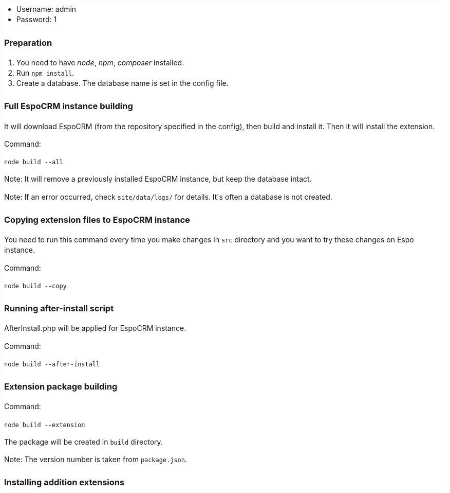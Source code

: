 * Username: admin
* Password: 1

### Preparation

1. You need to have *node*, *npm*, *composer* installed.
2. Run `npm install`.
3. Create a database. The database name is set in the config file.

### Full EspoCRM instance building

It will download EspoCRM (from the repository specified in the config), then build and install it. Then it will install the extension.

Command:

```
node build --all
```

Note: It will remove a previously installed EspoCRM instance, but keep the database intact.

Note: If an error occurred, check `site/data/logs/` for details. It's often a database is not created.

### Copying extension files to EspoCRM instance

You need to run this command every time you make changes in `src` directory and you want to try these changes on Espo instance.

Command:

```
node build --copy
```

### Running after-install script

AfterInstall.php will be applied for EspoCRM instance.

Command:

```
node build --after-install
```

### Extension package building

Command:

```
node build --extension
```

The package will be created in `build` directory.

Note: The version number is taken from `package.json`.

### Installing addition extensions
